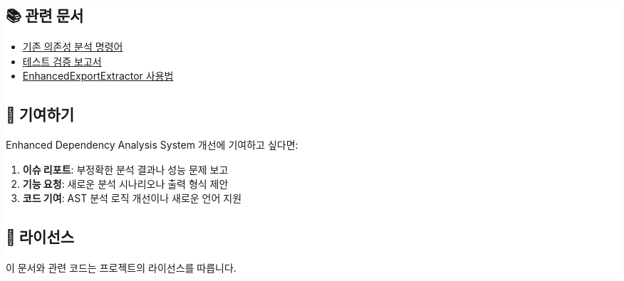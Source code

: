 ## 📚 관련 문서

- [기존 의존성 분석 명령어](./DEPENDENCY_ANALYSIS_COMMANDS.md)
- [테스트 검증 보고서](./TEST_VALIDATION_REPORT.md)
- [EnhancedExportExtractor 사용법](../node_modules/@context-action/dependency-linker/docs/)

## 🤝 기여하기

Enhanced Dependency Analysis System 개선에 기여하고 싶다면:

1. **이슈 리포트**: 부정확한 분석 결과나 성능 문제 보고
2. **기능 요청**: 새로운 분석 시나리오나 출력 형식 제안
3. **코드 기여**: AST 분석 로직 개선이나 새로운 언어 지원

## 📄 라이선스

이 문서와 관련 코드는 프로젝트의 라이선스를 따릅니다.